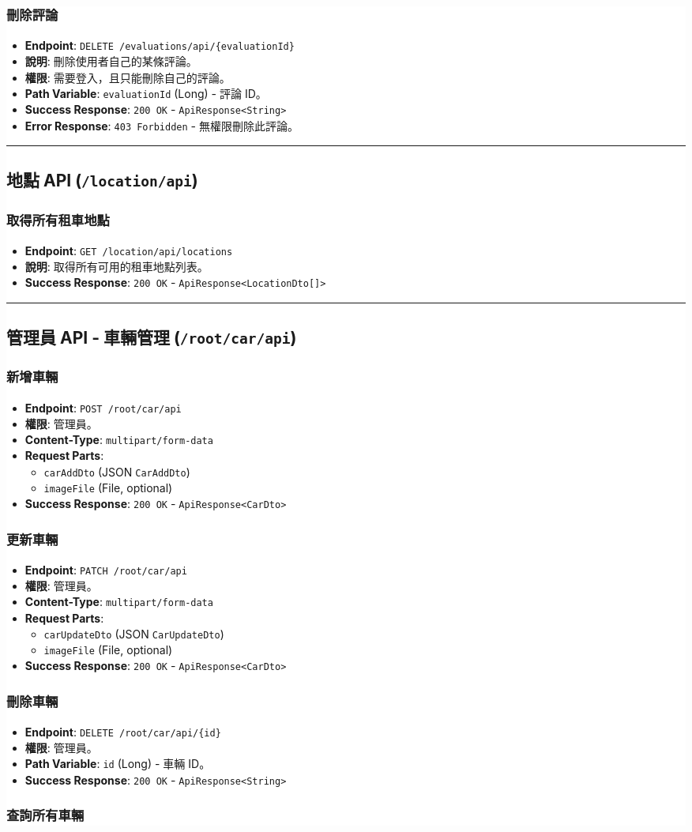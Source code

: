 ### 刪除評論

- **Endpoint**: `DELETE /evaluations/api/{evaluationId}`
- **說明**: 刪除使用者自己的某條評論。
- **權限**: 需要登入，且只能刪除自己的評論。
- **Path Variable**: `evaluationId` (Long) - 評論 ID。
- **Success Response**: `200 OK` - `ApiResponse<String>`
- **Error Response**: `403 Forbidden` - 無權限刪除此評論。

---

## 地點 API (`/location/api`)

### 取得所有租車地點

- **Endpoint**: `GET /location/api/locations`
- **說明**: 取得所有可用的租車地點列表。
- **Success Response**: `200 OK` - `ApiResponse<LocationDto[]>`

---

## 管理員 API - 車輛管理 (`/root/car/api`)

### 新增車輛

- **Endpoint**: `POST /root/car/api`
- **權限**: 管理員。
- **Content-Type**: `multipart/form-data`
- **Request Parts**:
  - `carAddDto` (JSON `CarAddDto`)
  - `imageFile` (File, optional)
- **Success Response**: `200 OK` - `ApiResponse<CarDto>`

### 更新車輛

- **Endpoint**: `PATCH /root/car/api`
- **權限**: 管理員。
- **Content-Type**: `multipart/form-data`
- **Request Parts**:
  - `carUpdateDto` (JSON `CarUpdateDto`)
  - `imageFile` (File, optional)
- **Success Response**: `200 OK` - `ApiResponse<CarDto>`

### 刪除車輛

- **Endpoint**: `DELETE /root/car/api/{id}`
- **權限**: 管理員。
- **Path Variable**: `id` (Long) - 車輛 ID。
- **Success Response**: `200 OK` - `ApiResponse<String>`

### 查詢所有車輛
